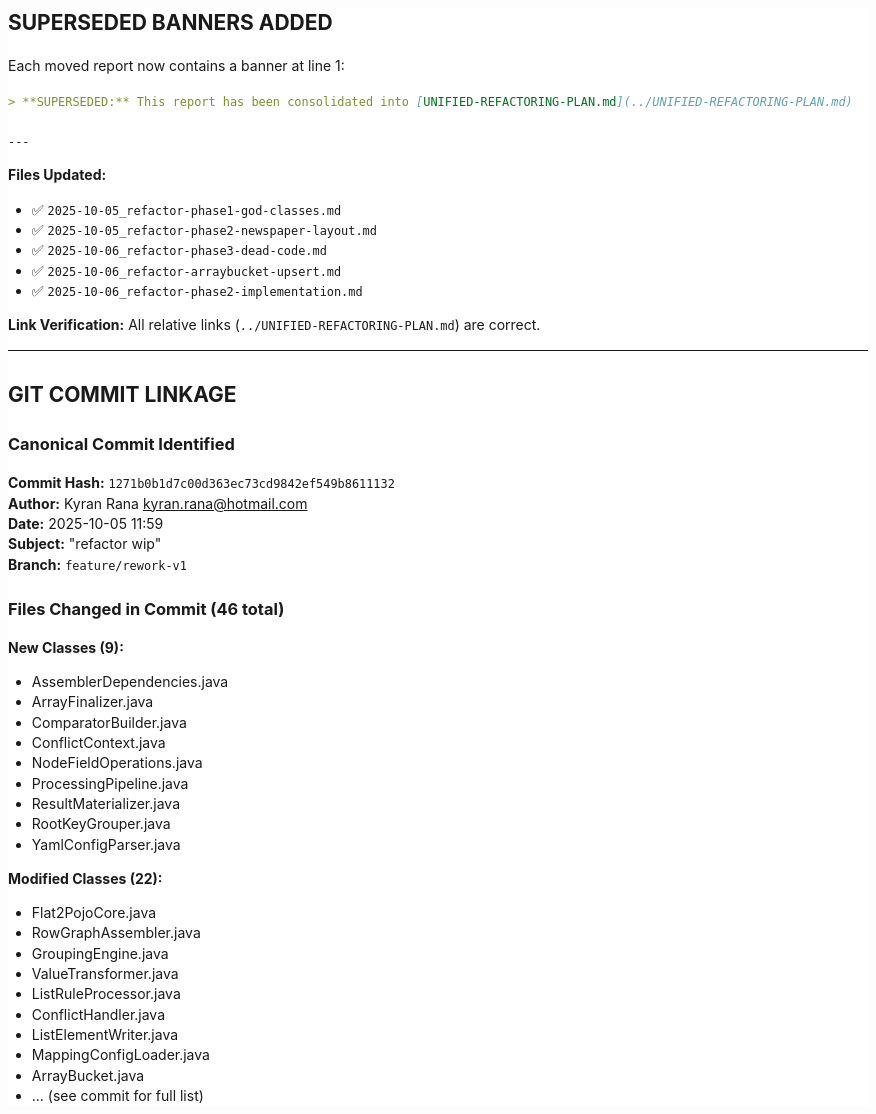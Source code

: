 
## SUPERSEDED BANNERS ADDED

Each moved report now contains a banner at line 1:

```markdown
> **SUPERSEDED:** This report has been consolidated into [UNIFIED-REFACTORING-PLAN.md](../UNIFIED-REFACTORING-PLAN.md)

---
```

**Files Updated:**
- ✅ `2025-10-05_refactor-phase1-god-classes.md`
- ✅ `2025-10-05_refactor-phase2-newspaper-layout.md`
- ✅ `2025-10-06_refactor-phase3-dead-code.md`
- ✅ `2025-10-06_refactor-arraybucket-upsert.md`
- ✅ `2025-10-06_refactor-phase2-implementation.md`

**Link Verification:** All relative links (`../UNIFIED-REFACTORING-PLAN.md`) are correct.

---

## GIT COMMIT LINKAGE

### Canonical Commit Identified

**Commit Hash:** `1271b0b1d7c00d363ec73cd9842ef549b8611132`  
**Author:** Kyran Rana <kyran.rana@hotmail.com>  
**Date:** 2025-10-05 11:59  
**Subject:** "refactor wip"  
**Branch:** `feature/rework-v1`  

### Files Changed in Commit (46 total)

**New Classes (9):**
- AssemblerDependencies.java
- ArrayFinalizer.java
- ComparatorBuilder.java
- ConflictContext.java
- NodeFieldOperations.java
- ProcessingPipeline.java
- ResultMaterializer.java
- RootKeyGrouper.java
- YamlConfigParser.java

**Modified Classes (22):**
- Flat2PojoCore.java
- RowGraphAssembler.java
- GroupingEngine.java
- ValueTransformer.java
- ListRuleProcessor.java
- ConflictHandler.java
- ListElementWriter.java
- MappingConfigLoader.java
- ArrayBucket.java
- ... (see commit for full list)
